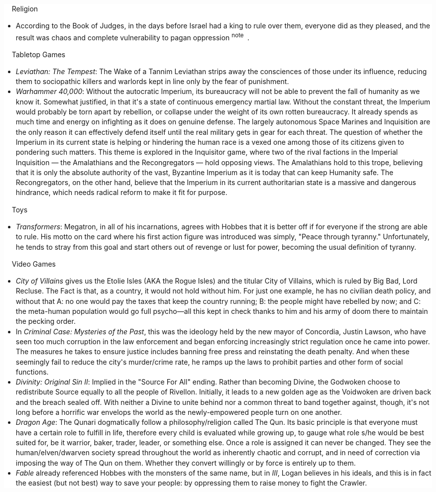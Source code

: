 
    Religion 

-   According to the Book of Judges, in the days before Israel had a king to rule over them, everyone did as they pleased, and the result was chaos and complete vulnerability to pagan oppression <sup>note&nbsp;</sup> .

    Tabletop Games 

-   _Leviathan: The Tempest_: The Wake of a Tannim Leviathan strips away the consciences of those under its influence, reducing them to sociopathic killers and warlords kept in line only by the fear of punishment.
-   _Warhammer 40,000_: Without the autocratic Imperium, its bureaucracy will not be able to prevent the fall of humanity as we know it. Somewhat justified, in that it's a state of continuous emergency martial law. Without the constant threat, the Imperium would probably be torn apart by rebellion, or collapse under the weight of its own rotten bureaucracy. It already spends as much time and energy on infighting as it does on genuine defense. The largely autonomous Space Marines and Inquisition are the only reason it can effectively defend itself until the real military gets in gear for each threat. The question of whether the Imperium in its current state is helping or hindering the human race is a vexed one among those of its citizens given to pondering such matters. This theme is explored in the Inquisitor game, where two of the rival factions in the Imperial Inquisition — the Amalathians and the Recongregators — hold opposing views. The Amalathians hold to this trope, believing that it is only the absolute authority of the vast, Byzantine Imperium as it is today that can keep Humanity safe. The Recongregators, on the other hand, believe that the Imperium in its current authoritarian state is a massive and dangerous hindrance, which needs radical reform to make it fit for purpose.

    Toys 

-   _Transformers_: Megatron, in all of his incarnations, agrees with Hobbes that it is better off if for everyone if the strong are able to rule. His motto on the card where his first action figure was introduced was simply, "Peace through tyranny." Unfortunately, he tends to stray from this goal and start others out of revenge or lust for power, becoming the usual definition of tyranny.

    Video Games 

-   _City of Villains_ gives us the Etolie Isles (AKA the Rogue Isles) and the titular City of Villains, which is ruled by Big Bad, Lord Recluse. The Fact is that, as a country, it would not hold without him. For just one example, he has no civilian death policy, and without that A: no one would pay the taxes that keep the country running; B: the people might have rebelled by now; and C: the meta-human population would go full psycho—all this kept in check thanks to him and his army of doom there to maintain the pecking order.
-   In _Criminal Case: Mysteries of the Past_, this was the ideology held by the new mayor of Concordia, Justin Lawson, who have seen too much corruption in the law enforcement and began enforcing increasingly strict regulation once he came into power. The measures he takes to ensure justice includes banning free press and reinstating the death penalty. And when these seemingly fail to reduce the city's murder/crime rate, he ramps up the laws to prohibit parties and other form of social functions.
-   _Divinity: Original Sin II_: Implied in the "Source For All" ending. Rather than becoming Divine, the Godwoken choose to redistribute Source equally to all the people of Rivellon. Initially, it leads to a new golden age as the Voidwoken are driven back and the breach sealed off. With neither a Divine to unite behind nor a common threat to band together against, though, it's not long before a horrific war envelops the world as the newly-empowered people turn on one another.
-   _Dragon Age_: The Qunari dogmatically follow a philosophy/religion called The Qun. Its basic principle is that everyone must have a certain role to fulfill in life, therefore every child is evaluated while growing up, to gauge what role s/he would be best suited for, be it warrior, baker, trader, leader, or something else. Once a role is assigned it can never be changed. They see the human/elven/dwarven society spread throughout the world as inherently chaotic and corrupt, and in need of correction via imposing the way of The Qun on them. Whether they convert willingly or by force is entirely up to them.
-   _Fable_ already referenced Hobbes with the monsters of the same name, but in _III_, Logan believes in his ideals, and this is in fact the easiest (but not best) way to save your people: by oppressing them to raise money to fight the Crawler.